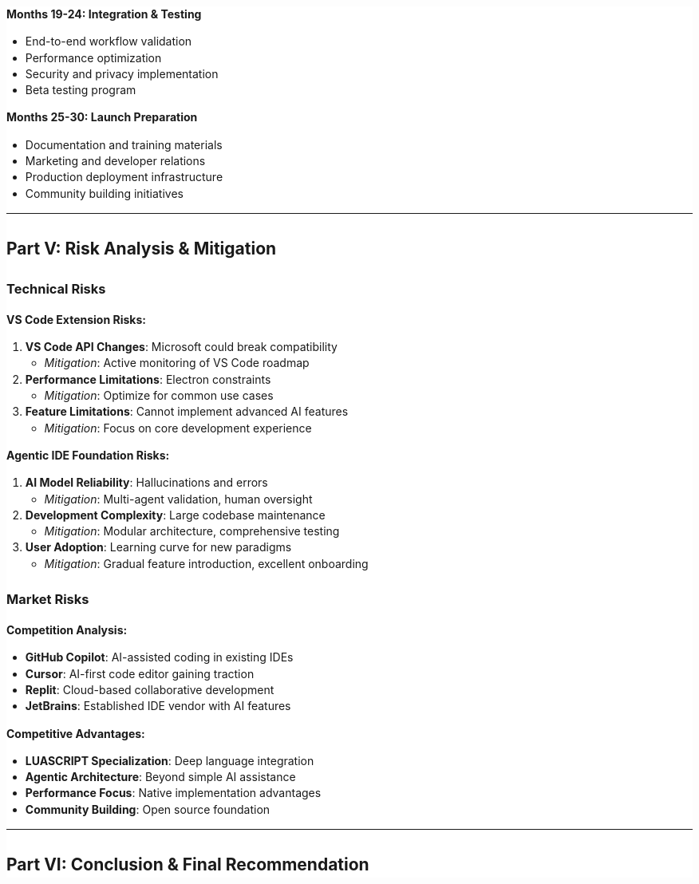 **Months 19-24: Integration & Testing**
- End-to-end workflow validation
- Performance optimization
- Security and privacy implementation
- Beta testing program

**Months 25-30: Launch Preparation**
- Documentation and training materials
- Marketing and developer relations
- Production deployment infrastructure
- Community building initiatives

---

## Part V: Risk Analysis & Mitigation

### Technical Risks

**VS Code Extension Risks:**
1. **VS Code API Changes**: Microsoft could break compatibility
   - *Mitigation*: Active monitoring of VS Code roadmap
2. **Performance Limitations**: Electron constraints
   - *Mitigation*: Optimize for common use cases
3. **Feature Limitations**: Cannot implement advanced AI features
   - *Mitigation*: Focus on core development experience

**Agentic IDE Foundation Risks:**
1. **AI Model Reliability**: Hallucinations and errors
   - *Mitigation*: Multi-agent validation, human oversight
2. **Development Complexity**: Large codebase maintenance
   - *Mitigation*: Modular architecture, comprehensive testing
3. **User Adoption**: Learning curve for new paradigms
   - *Mitigation*: Gradual feature introduction, excellent onboarding

### Market Risks

**Competition Analysis:**
- **GitHub Copilot**: AI-assisted coding in existing IDEs
- **Cursor**: AI-first code editor gaining traction
- **Replit**: Cloud-based collaborative development
- **JetBrains**: Established IDE vendor with AI features

**Competitive Advantages:**
- **LUASCRIPT Specialization**: Deep language integration
- **Agentic Architecture**: Beyond simple AI assistance
- **Performance Focus**: Native implementation advantages
- **Community Building**: Open source foundation

---

## Part VI: Conclusion & Final Recommendation
